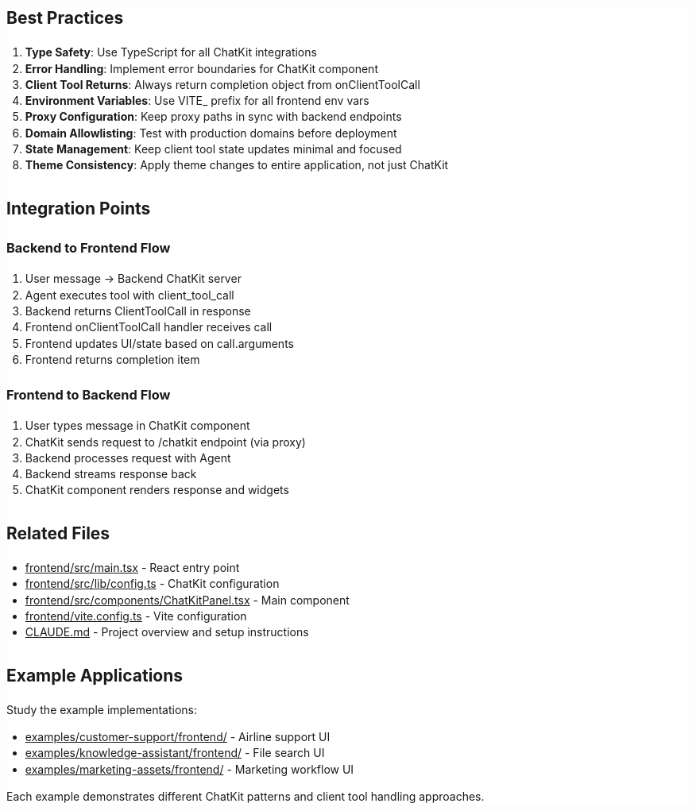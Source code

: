 ## Best Practices

1. **Type Safety**: Use TypeScript for all ChatKit integrations
2. **Error Handling**: Implement error boundaries for ChatKit component
3. **Client Tool Returns**: Always return completion object from onClientToolCall
4. **Environment Variables**: Use VITE_ prefix for all frontend env vars
5. **Proxy Configuration**: Keep proxy paths in sync with backend endpoints
6. **Domain Allowlisting**: Test with production domains before deployment
7. **State Management**: Keep client tool state updates minimal and focused
8. **Theme Consistency**: Apply theme changes to entire application, not just ChatKit

## Integration Points

### Backend to Frontend Flow
1. User message → Backend ChatKit server
2. Agent executes tool with client_tool_call
3. Backend returns ClientToolCall in response
4. Frontend onClientToolCall handler receives call
5. Frontend updates UI/state based on call.arguments
6. Frontend returns completion item

### Frontend to Backend Flow
1. User types message in ChatKit component
2. ChatKit sends request to /chatkit endpoint (via proxy)
3. Backend processes request with Agent
4. Backend streams response back
5. ChatKit component renders response and widgets

## Related Files

- [frontend/src/main.tsx](frontend/src/main.tsx) - React entry point
- [frontend/src/lib/config.ts](frontend/src/lib/config.ts) - ChatKit configuration
- [frontend/src/components/ChatKitPanel.tsx](frontend/src/components/ChatKitPanel.tsx) - Main component
- [frontend/vite.config.ts](frontend/vite.config.ts) - Vite configuration
- [CLAUDE.md](CLAUDE.md) - Project overview and setup instructions

## Example Applications

Study the example implementations:
- [examples/customer-support/frontend/](examples/customer-support/frontend/) - Airline support UI
- [examples/knowledge-assistant/frontend/](examples/knowledge-assistant/frontend/) - File search UI
- [examples/marketing-assets/frontend/](examples/marketing-assets/frontend/) - Marketing workflow UI

Each example demonstrates different ChatKit patterns and client tool handling approaches.
